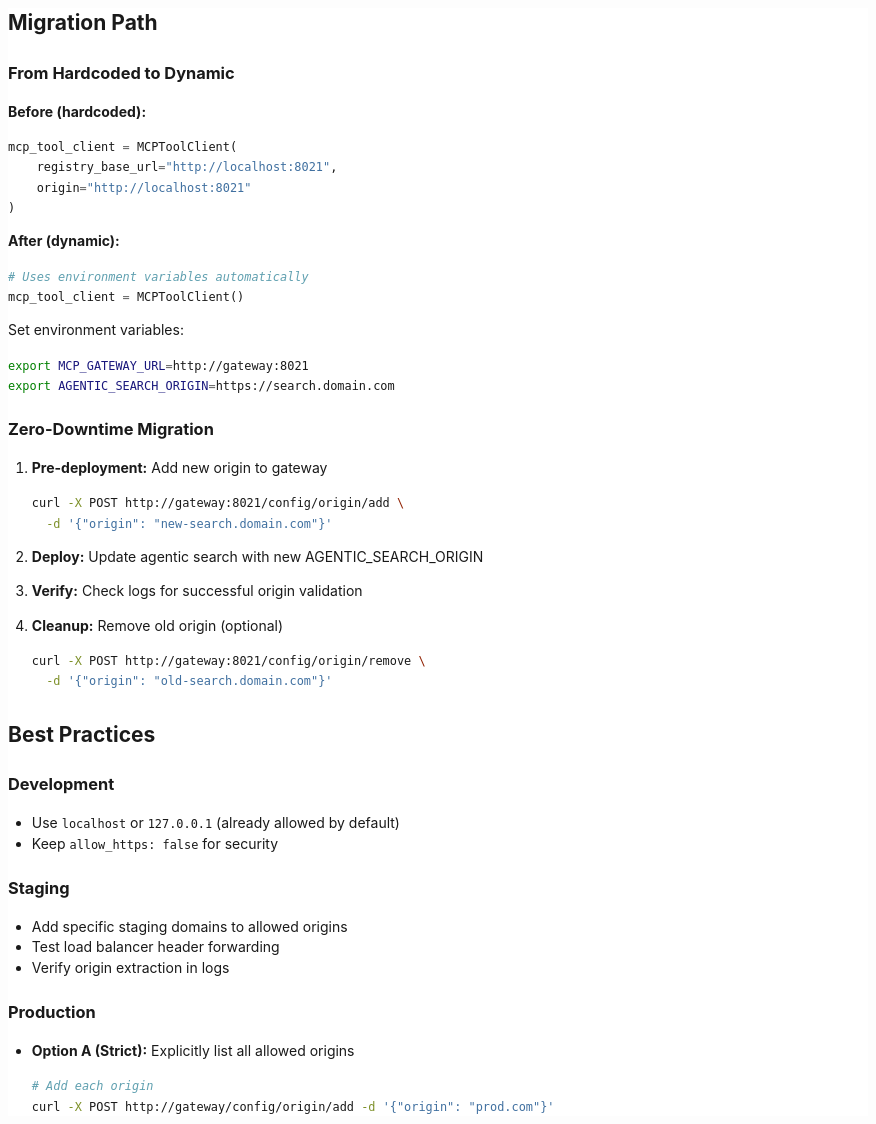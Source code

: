 ## Migration Path

### From Hardcoded to Dynamic

**Before (hardcoded):**
```python
mcp_tool_client = MCPToolClient(
    registry_base_url="http://localhost:8021",
    origin="http://localhost:8021"
)
```

**After (dynamic):**
```python
# Uses environment variables automatically
mcp_tool_client = MCPToolClient()
```

Set environment variables:
```bash
export MCP_GATEWAY_URL=http://gateway:8021
export AGENTIC_SEARCH_ORIGIN=https://search.domain.com
```

### Zero-Downtime Migration

1. **Pre-deployment:** Add new origin to gateway
   ```bash
   curl -X POST http://gateway:8021/config/origin/add \
     -d '{"origin": "new-search.domain.com"}'
   ```

2. **Deploy:** Update agentic search with new AGENTIC_SEARCH_ORIGIN

3. **Verify:** Check logs for successful origin validation

4. **Cleanup:** Remove old origin (optional)
   ```bash
   curl -X POST http://gateway:8021/config/origin/remove \
     -d '{"origin": "old-search.domain.com"}'
   ```

## Best Practices

### Development
- Use `localhost` or `127.0.0.1` (already allowed by default)
- Keep `allow_https: false` for security

### Staging
- Add specific staging domains to allowed origins
- Test load balancer header forwarding
- Verify origin extraction in logs

### Production
- **Option A (Strict):** Explicitly list all allowed origins
  ```bash
  # Add each origin
  curl -X POST http://gateway/config/origin/add -d '{"origin": "prod.com"}'
  ```
